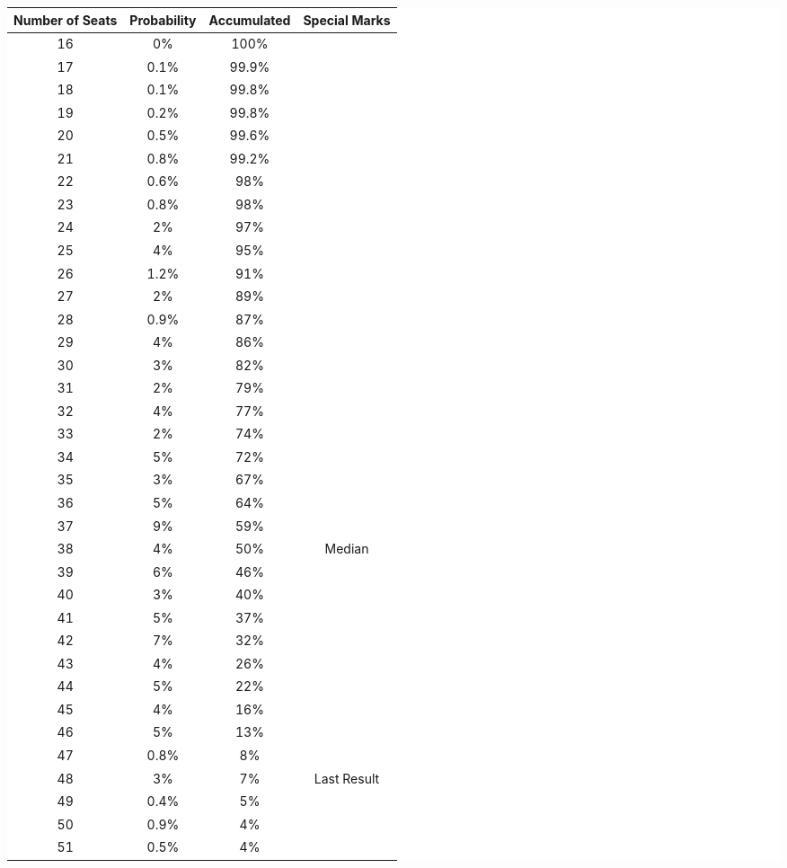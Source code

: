 | Number of Seats | Probability | Accumulated | Special Marks |
|:---------------:|:-----------:|:-----------:|:-------------:|
| 16 | 0% | 100% |  |
| 17 | 0.1% | 99.9% |  |
| 18 | 0.1% | 99.8% |  |
| 19 | 0.2% | 99.8% |  |
| 20 | 0.5% | 99.6% |  |
| 21 | 0.8% | 99.2% |  |
| 22 | 0.6% | 98% |  |
| 23 | 0.8% | 98% |  |
| 24 | 2% | 97% |  |
| 25 | 4% | 95% |  |
| 26 | 1.2% | 91% |  |
| 27 | 2% | 89% |  |
| 28 | 0.9% | 87% |  |
| 29 | 4% | 86% |  |
| 30 | 3% | 82% |  |
| 31 | 2% | 79% |  |
| 32 | 4% | 77% |  |
| 33 | 2% | 74% |  |
| 34 | 5% | 72% |  |
| 35 | 3% | 67% |  |
| 36 | 5% | 64% |  |
| 37 | 9% | 59% |  |
| 38 | 4% | 50% | Median |
| 39 | 6% | 46% |  |
| 40 | 3% | 40% |  |
| 41 | 5% | 37% |  |
| 42 | 7% | 32% |  |
| 43 | 4% | 26% |  |
| 44 | 5% | 22% |  |
| 45 | 4% | 16% |  |
| 46 | 5% | 13% |  |
| 47 | 0.8% | 8% |  |
| 48 | 3% | 7% | Last Result |
| 49 | 0.4% | 5% |  |
| 50 | 0.9% | 4% |  |
| 51 | 0.5% | 4% |  |